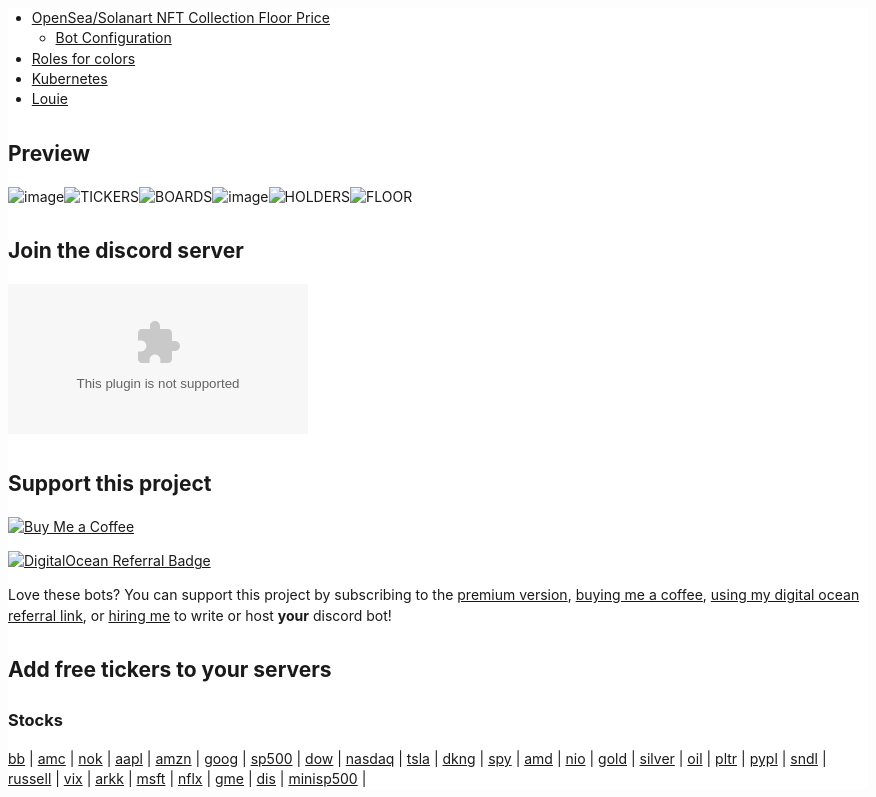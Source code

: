   - [OpenSea/Solanart NFT Collection Floor Price](#openseasolanart-nft-collection-floor-price)
    - [Bot Configuration](#bot-configuration-6)
  - [Roles for colors](#roles-for-colors)
  - [Kubernetes](#kubernetes)
  - [Louie](#louie)

## Preview

![image](https://user-images.githubusercontent.com/7338312/127577682-70b67f31-59c9-427b-b9dc-2736a2b4e378.png)![TICKERS](https://user-images.githubusercontent.com/7338312/126001327-2d7167d2-e998-4e13-9272-61feb4e9bf7a.png)![BOARDS](https://user-images.githubusercontent.com/7338312/126001753-4f0ec66e-5737-495a-a85b-cafeef6f5cea.gif)![image](https://user-images.githubusercontent.com/7338312/127577601-43500287-1cf4-47ee-9f21-67c22f606850.png)![HOLDERS](https://user-images.githubusercontent.com/7338312/126001392-dfb72cc1-d526-40e8-9982-077bb22fc44c.png)![FLOOR](https://user-images.githubusercontent.com/7338312/148694075-7ca93668-2ce6-4e26-af9c-1dc032bf6980.png)

## Join the discord server

[![Discord Chat](https://logo.clearbit.com/discord.com)](https://discord.gg/CQqnCYEtG7)

## Support this project

<a href='https://ko-fi.com/rileysnyder' target='_blank'><img height='35' style='border:0px;height:46px;' src='https://az743702.vo.msecnd.net/cdn/kofi3.png?v=0' border='0' alt='Buy Me a Coffee' /></a>

<a href="https://www.digitalocean.com/?refcode=1acd6d377e8b&utm_campaign=Referral_Invite&utm_medium=Referral_Program&utm_source=badge"><img src="https://web-platforms.sfo2.digitaloceanspaces.com/WWW/Badge%203.svg" alt="DigitalOcean Referral Badge" /></a>

Love these bots? You can support this project by subscribing to the [premium version](https://github.com/rssnyder/discord-stock-ticker/blob/master/README.md#premium), [buying me a coffee](https://ko-fi.com/rileysnyder), [using my digital ocean referral link](https://m.do.co/c/1acd6d377e8b), or [hiring me](https://github.com/rssnyder) to write or host **your** discord bot!

## Add free tickers to your servers

### Stocks

[bb](https://discord.com/oauth2/authorize?client_id=805289769272999986&permissions=0&scope=bot) |
[amc](https://discord.com/oauth2/authorize?client_id=805294017441038357&permissions=0&scope=bot) |
[nok](https://discord.com/oauth2/authorize?client_id=805294107962245120&permissions=0&scope=bot) |
[aapl](https://discord.com/oauth2/authorize?client_id=806569145184550922&permissions=0&scope=bot) |
[amzn](https://discord.com/oauth2/authorize?client_id=806570287042002945&permissions=0&scope=bot) |
[goog](https://discord.com/oauth2/authorize?client_id=806570628156882945&permissions=0&scope=bot) |
[sp500](https://discord.com/oauth2/authorize?client_id=808431853363134484&permissions=0&scope=bot) |
[dow](https://discord.com/oauth2/authorize?client_id=808432655746072596&permissions=0&scope=bot) |
[nasdaq](https://discord.com/oauth2/authorize?client_id=808432811644026921&permissions=0&scope=bot) |
[tsla](https://discord.com/oauth2/authorize?client_id=808723743069306882&permissions=0&scope=bot) |
[dkng](https://discord.com/oauth2/authorize?client_id=808724381608968202&permissions=0&scope=bot) |
[spy](https://discord.com/oauth2/authorize?client_id=811418568846737500&permissions=0&scope=bot) |
[amd](https://discord.com/oauth2/authorize?client_id=816049122850897923&permissions=0&scope=bot) |
[nio](https://discord.com/oauth2/authorize?client_id=816049780546994196&permissions=0&scope=bot) |
[gold](https://discord.com/oauth2/authorize?client_id=816375134122147850&permissions=0&scope=bot) |
[silver](https://discord.com/oauth2/authorize?client_id=816375586066661456&permissions=0&scope=bot) |
[oil](https://discord.com/oauth2/authorize?client_id=816375780442636288&permissions=0&scope=bot) |
[pltr](https://discord.com/oauth2/authorize?client_id=818471352415551518&permissions=0&scope=bot) |
[pypl](https://discord.com/oauth2/authorize?client_id=819395115465572352&permissions=0&scope=bot) |
[sndl](https://discord.com/oauth2/authorize?client_id=819638060894388305&permissions=0&scope=bot) |
[russell](https://discord.com/oauth2/authorize?client_id=819578053881102336&permissions=0&scope=bot) |
[vix](https://discord.com/oauth2/authorize?client_id=819576744176386048&permissions=0&scope=bot) |
[arkk](https://discord.com/oauth2/authorize?client_id=826512765580869673&permissions=0&scope=bot) |
[msft](https://discord.com/oauth2/authorize?client_id=827236206575222794&permissions=0&scope=bot) |
[nflx](https://discord.com/oauth2/authorize?client_id=827236295323025408&permissions=0&scope=bot) |
[gme](https://discord.com/oauth2/authorize?client_id=828417475624435712&permissions=0&scope=bot) |
[dis](https://discord.com/oauth2/authorize?client_id=828613902740357121&permissions=0&scope=bot) |
[minisp500](https://discord.com/oauth2/authorize?client_id=831958978455535667&permissions=0&scope=bot) |